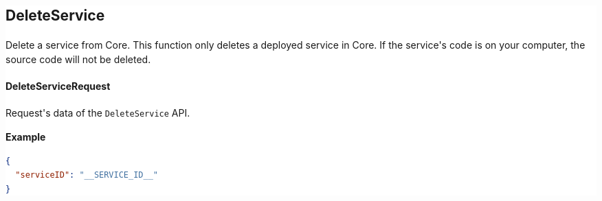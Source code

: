





















































</tab>
</tabs>

## DeleteService

Delete a service from Core. This function only deletes a deployed service in Core. If the service's code is on your computer, the source code will not be deleted.

<tabs>
<tab title="Request">











#### DeleteServiceRequest
Request's data of the `DeleteService` API.

**Example**
```json
{
  "serviceID": "__SERVICE_ID__"
}
```
